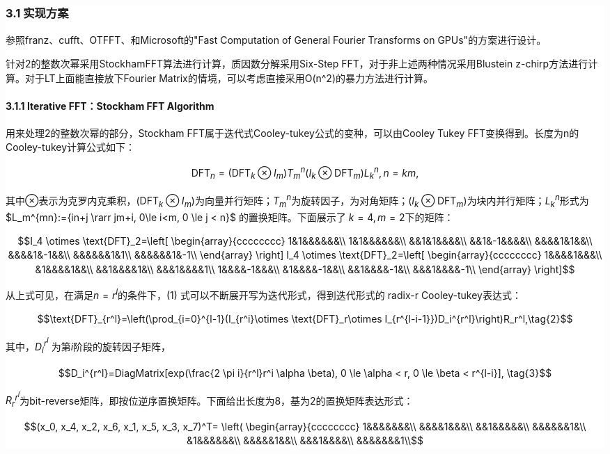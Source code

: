 ### 3.1 实现方案

参照franz、cufft、OTFFT、和Microsoft的"Fast Computation of General Fourier Transforms on GPUs"的方案进行设计。

针对2的整数次幂采用StockhamFFT算法进行计算，质因数分解采用Six-Step FFT，对于非上述两种情况采用Blustein z-chirp方法进行计算。对于LT上面能直接放下Fourier Matrix的情境，可以考虑直接采用O(n^2)的暴力方法进行计算。

#### 3.1.1 Iterative FFT：Stockham FFT Algorithm

用来处理2的整数次幂的部分，Stockham FFT属于迭代式Cooley-tukey公式的变种，可以由Cooley Tukey FFT变换得到。长度为n的Cooley-tukey计算公式如下：
```math
\text{DFT}_n=(\text{DFT}_k \otimes I_m) T_m^n(I_k \otimes \text{DFT}_m) L_k^n,n=km,\tag{1}
```
其中$`\otimes`$表示为克罗内克乘积，$`(\text{DFT}_k \otimes I_m)`$为向量并行矩阵；$`T_m^n`$为旋转因子，为对角矩阵；$`(I_k \otimes \text{DFT}_m)`$为块内并行矩阵；$`L_k^n`$形式为$`L_m^{mn}:={in+j \rarr jm+i, 0\le i<m, 0 \le j < n}`$ 的置换矩阵。下面展示了 $`k=4,m=2`$下的矩阵：
```math
I_4 \otimes \text{DFT}_2=\left[
\begin{array}{cccccccc}
1&1&&&&&&\\
1&1&&&&&&\\
&&1&1&&&&\\
&&1&-1&&&&\\
&&&&1&1&&\\
&&&&1&-1&&\\
&&&&&&1&1\\
&&&&&&1&-1\\
\end{array}
\right]

I_4 \otimes \text{DFT}_2=\left[
\begin{array}{cccccccc}
1&&&&1&&&\\
&1&&&&1&&\\
&&1&&&&1&\\
&&&1&&&&1\\
1&&&&-1&&&\\
&1&&&&-1&&\\
&&1&&&&-1&\\
&&&1&&&&-1\\
\end{array}
\right]
```
从上式可见，在满足$n=r^l$的条件下，$(1)$ 式可以不断展开写为迭代形式，得到迭代形式的 radix-r Cooley-tukey表达式：
```math
\text{DFT}_{r^l}=\left(\prod_{i=0}^{l-1}(I_{r^i}\otimes \text{DFT}_r\otimes I_{r^{l-i-1}})D_i^{r^l}\right)R_r^l,\tag{2}
```
其中，$D_i^{r^l}$ 为第$i$阶段的旋转因子矩阵，
```math
D_i^{r^l}=DiagMatrix[exp(\frac{2 \pi i}{r^l}r^i \alpha \beta), 0 \le \alpha < r, 0 \le \beta < r^{l-i}], \tag{3}
```
$R_r^{r^l}$为bit-reverse矩阵，即按位逆序置换矩阵。下面给出长度为8，基为2的置换矩阵表达形式：
```math
(x_0, x_4, x_2, x_6, x_1, x_5, x_3, x_7)^T=
\left(
\begin{array}{cccccccc}
1&&&&&&&\\
&&&&1&&&\\
&&1&&&&&\\
&&&&&&1&\\
&1&&&&&&\\
&&&&&1&&\\
&&&1&&&&\\
&&&&&&&1\\
```